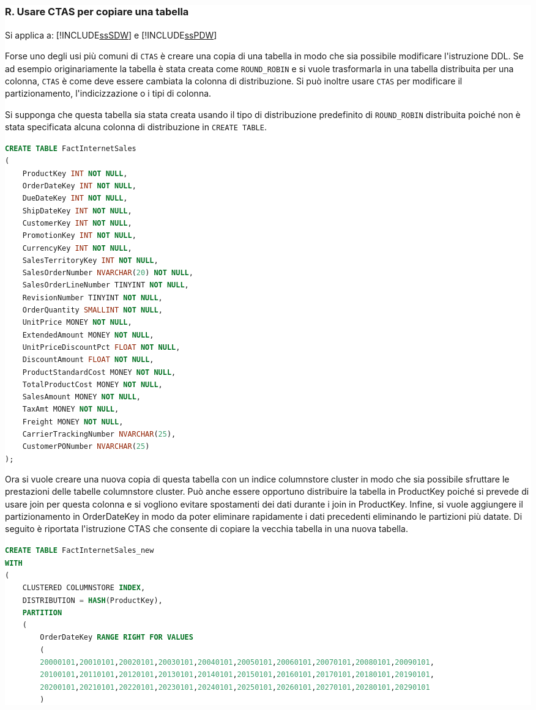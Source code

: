 ### <a name="a-use-ctas-to-copy-a-table"></a>R. Usare CTAS per copiare una tabella 
Si applica a: [!INCLUDE[ssSDW](../../includes/sssdwfull-md.md)] e [!INCLUDE[ssPDW](../../includes/sspdw-md.md)]

Forse uno degli usi più comuni di `CTAS` è creare una copia di una tabella in modo che sia possibile modificare l'istruzione DDL. Se ad esempio originariamente la tabella è stata creata come `ROUND_ROBIN` e si vuole trasformarla in una tabella distribuita per una colonna, `CTAS` è come deve essere cambiata la colonna di distribuzione. Si può inoltre usare `CTAS` per modificare il partizionamento, l'indicizzazione o i tipi di colonna.

Si supponga che questa tabella sia stata creata usando il tipo di distribuzione predefinito di `ROUND_ROBIN` distribuita poiché non è stata specificata alcuna colonna di distribuzione in `CREATE TABLE`.

```sql
CREATE TABLE FactInternetSales
(
    ProductKey INT NOT NULL,
    OrderDateKey INT NOT NULL,
    DueDateKey INT NOT NULL,
    ShipDateKey INT NOT NULL,
    CustomerKey INT NOT NULL,
    PromotionKey INT NOT NULL,
    CurrencyKey INT NOT NULL,
    SalesTerritoryKey INT NOT NULL,
    SalesOrderNumber NVARCHAR(20) NOT NULL,
    SalesOrderLineNumber TINYINT NOT NULL,
    RevisionNumber TINYINT NOT NULL,
    OrderQuantity SMALLINT NOT NULL,
    UnitPrice MONEY NOT NULL,
    ExtendedAmount MONEY NOT NULL,
    UnitPriceDiscountPct FLOAT NOT NULL,
    DiscountAmount FLOAT NOT NULL,
    ProductStandardCost MONEY NOT NULL,
    TotalProductCost MONEY NOT NULL,
    SalesAmount MONEY NOT NULL,
    TaxAmt MONEY NOT NULL,
    Freight MONEY NOT NULL,
    CarrierTrackingNumber NVARCHAR(25),
    CustomerPONumber NVARCHAR(25)
);
```

Ora si vuole creare una nuova copia di questa tabella con un indice columnstore cluster in modo che sia possibile sfruttare le prestazioni delle tabelle columnstore cluster. Può anche essere opportuno distribuire la tabella in ProductKey poiché si prevede di usare join per questa colonna e si vogliono evitare spostamenti dei dati durante i join in ProductKey. Infine, si vuole aggiungere il partizionamento in OrderDateKey in modo da poter eliminare rapidamente i dati precedenti eliminando le partizioni più datate. Di seguito è riportata l'istruzione CTAS che consente di copiare la vecchia tabella in una nuova tabella.

```sql
CREATE TABLE FactInternetSales_new
WITH
(
    CLUSTERED COLUMNSTORE INDEX,
    DISTRIBUTION = HASH(ProductKey),
    PARTITION
    (
        OrderDateKey RANGE RIGHT FOR VALUES
        (
        20000101,20010101,20020101,20030101,20040101,20050101,20060101,20070101,20080101,20090101,
        20100101,20110101,20120101,20130101,20140101,20150101,20160101,20170101,20180101,20190101,
        20200101,20210101,20220101,20230101,20240101,20250101,20260101,20270101,20280101,20290101
        )
```